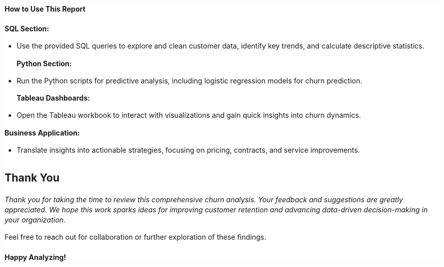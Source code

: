 #### How to Use This Report
**SQL Section:**
- Use the provided SQL queries to explore and clean customer data, identify key trends, and calculate descriptive statistics.

  **Python Section:**
- Run the Python scripts for predictive analysis, including logistic regression models for churn prediction.

  **Tableau Dashboards:**
- Open the Tableau workbook to interact with visualizations and gain quick insights into churn dynamics.

**Business Application:**
- Translate insights into actionable strategies, focusing on pricing, contracts, and service improvements.

## Thank You
_Thank you for taking the time to review this comprehensive churn analysis. Your feedback and suggestions are greatly appreciated. We hope this work sparks ideas for improving customer retention and advancing data-driven decision-making in your organization._

Feel free to reach out for collaboration or further exploration of these findings.

#### Happy Analyzing!




